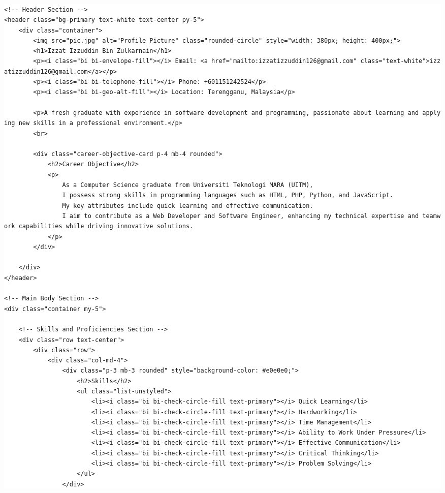 <!DOCTYPE html>
<html lang="en">
<head>
    <meta charset="UTF-8">
    <meta name="viewport" content="width=device-width, initial-scale=1.0">
    <title>CV - Izzat Izzuddin Bin Zulkarnain</title>
    <!-- Bootstrap CSS -->
    <link href="https://cdn.jsdelivr.net/npm/bootstrap@5.3.0/dist/css/bootstrap.min.css" rel="stylesheet">
    <link rel="stylesheet" href="https://cdn.jsdelivr.net/npm/bootstrap-icons/font/bootstrap-icons.css">
    <link rel="stylesheet" href="cv.css">
</head>
<body>

    <!-- Header Section -->
    <header class="bg-primary text-white text-center py-5">
        <div class="container">
            <img src="pic.jpg" alt="Profile Picture" class="rounded-circle" style="width: 380px; height: 400px;">
            <h1>Izzat Izzuddin Bin Zulkarnain</h1>
            <p><i class="bi bi-envelope-fill"></i> Email: <a href="mailto:izzatizzuddin126@gmail.com" class="text-white">izzatizzuddin126@gmail.com</a></p>
            <p><i class="bi bi-telephone-fill"></i> Phone: +601151242524</p>
            <p><i class="bi bi-geo-alt-fill"></i> Location: Terengganu, Malaysia</p>

            <p>A fresh graduate with experience in software development and programming, passionate about learning and applying new skills in a professional environment.</p>
            <br>
            
            <div class="career-objective-card p-4 mb-4 rounded">
                <h2>Career Objective</h2>
                <p>
                    As a Computer Science graduate from Universiti Teknologi MARA (UITM), 
                    I possess strong skills in programming languages such as HTML, PHP, Python, and JavaScript. 
                    My key attributes include quick learning and effective communication. 
                    I aim to contribute as a Web Developer and Software Engineer, enhancing my technical expertise and teamwork capabilities while driving innovative solutions.
                </p>
            </div>
            
        </div>
    </header>

    <!-- Main Body Section -->
    <div class="container my-5">

        <!-- Skills and Proficiencies Section -->
        <div class="row text-center">
            <div class="row">
                <div class="col-md-4">
                    <div class="p-3 mb-3 rounded" style="background-color: #e0e0e0;">
                        <h2>Skills</h2>
                        <ul class="list-unstyled">
                            <li><i class="bi bi-check-circle-fill text-primary"></i> Quick Learning</li>
                            <li><i class="bi bi-check-circle-fill text-primary"></i> Hardworking</li>
                            <li><i class="bi bi-check-circle-fill text-primary"></i> Time Management</li>
                            <li><i class="bi bi-check-circle-fill text-primary"></i> Ability to Work Under Pressure</li>
                            <li><i class="bi bi-check-circle-fill text-primary"></i> Effective Communication</li>
                            <li><i class="bi bi-check-circle-fill text-primary"></i> Critical Thinking</li>
                            <li><i class="bi bi-check-circle-fill text-primary"></i> Problem Solving</li>
                        </ul>
                    </div>
                    